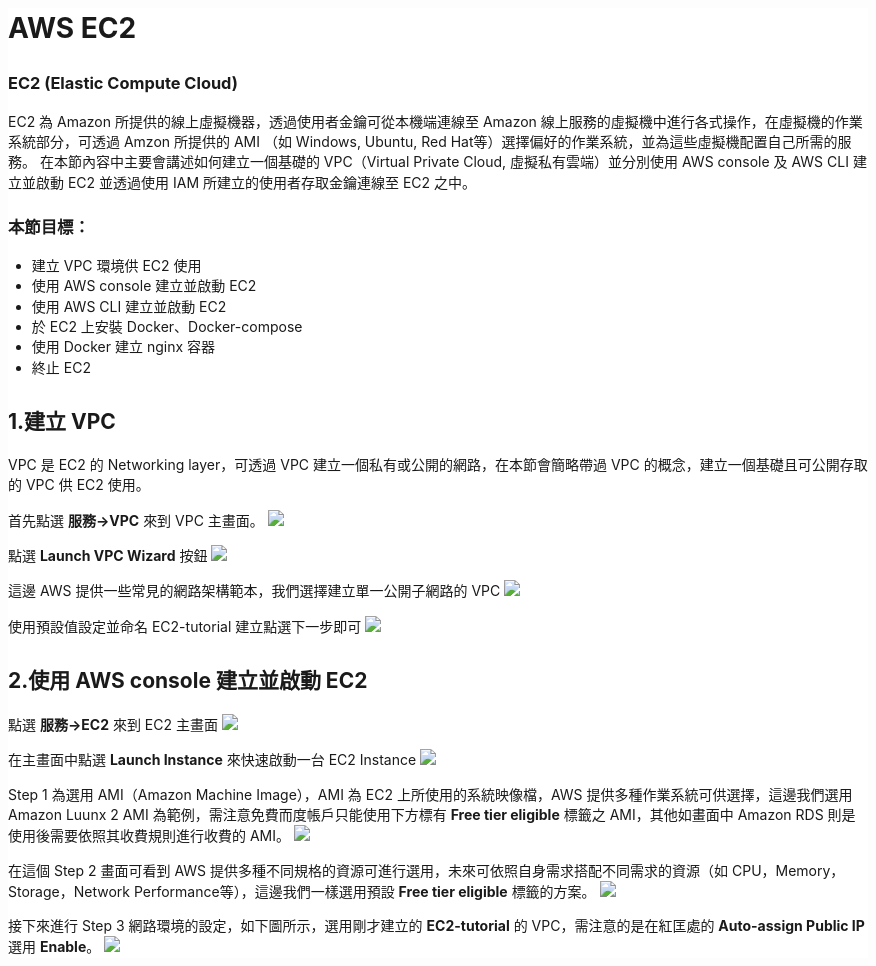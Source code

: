 # AWS EC2
### EC2 (Elastic Compute Cloud)
EC2 為 Amazon 所提供的線上虛擬機器，透過使用者金鑰可從本機端連線至 Amazon 線上服務的虛擬機中進行各式操作，在虛擬機的作業系統部分，可透過 Amzon 所提供的 AMI （如 Windows, Ubuntu, Red Hat等）選擇偏好的作業系統，並為這些虛擬機配置自己所需的服務。
在本節內容中主要會講述如何建立一個基礎的 VPC（Virtual Private Cloud, 虛擬私有雲端）並分別使用 AWS console 及 AWS CLI 建立並啟動 EC2 並透過使用 IAM 所建立的使用者存取金鑰連線至 EC2 之中。
### 本節目標：
* 建立 VPC 環境供 EC2 使用
* 使用 AWS console 建立並啟動 EC2
* 使用 AWS CLI 建立並啟動 EC2
* 於 EC2 上安裝 Docker、Docker-compose
* 使用 Docker 建立 nginx 容器
* 終止 EC2
## 1.建立 VPC
VPC 是 EC2 的 Networking layer，可透過 VPC 建立一個私有或公開的網路，在本節會簡略帶過 VPC 的概念，建立一個基礎且可公開存取的 VPC 供 EC2 使用。

首先點選 **服務->VPC** 來到 VPC 主畫面。
![](https://i.imgur.com/zE0Il30.png)

點選 **Launch VPC Wizard** 按鈕
![](https://i.imgur.com/mMj00Oa.png)

這邊 AWS 提供一些常見的網路架構範本，我們選擇建立單一公開子網路的 VPC
![](https://i.imgur.com/rQ6fd9C.png)

使用預設值設定並命名 EC2-tutorial 建立點選下一步即可
![](https://i.imgur.com/QpCD9oe.png)


## 2.使用 AWS console 建立並啟動 EC2
點選 **服務->EC2** 來到 EC2 主畫面
![](https://i.imgur.com/dqs0Efl.png)

在主畫面中點選 **Launch Instance** 來快速啟動一台 EC2 Instance
![](https://i.imgur.com/bmIjn6h.png)

Step 1 為選用 AMI（Amazon Machine Image），AMI 為 EC2 上所使用的系統映像檔，AWS 提供多種作業系統可供選擇，這邊我們選用 Amazon Luunx 2 AMI 為範例，需注意免費而度帳戶只能使用下方標有 **Free tier eligible** 標籤之 AMI，其他如畫面中 Amazon RDS 則是使用後需要依照其收費規則進行收費的 AMI。
![](https://i.imgur.com/8aKjzn7.png)

在這個 Step 2 畫面可看到 AWS 提供多種不同規格的資源可進行選用，未來可依照自身需求搭配不同需求的資源（如 CPU，Memory，Storage，Network Performance等），這邊我們一樣選用預設 **Free tier eligible** 標籤的方案。
![](https://i.imgur.com/0sIT0gQ.png)

接下來進行 Step 3 網路環境的設定，如下圖所示，選用剛才建立的 **EC2-tutorial** 的 VPC，需注意的是在紅匡處的 **Auto-assign Public IP** 選用 **Enable**。
![](https://i.imgur.com/pPxHJab.png)
